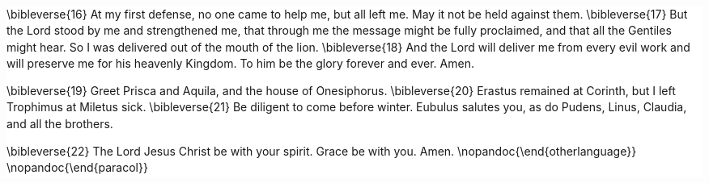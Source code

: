 \bibleverse{16} At my first defense, no one came to help me, but all left me. May it not be held against them. \bibleverse{17} But the Lord stood by me and strengthened me, that through me the message might be fully proclaimed, and that all the Gentiles might hear. So I was delivered out of the mouth of the lion. \bibleverse{18} And the Lord will deliver me from every evil work and will preserve me for his heavenly Kingdom. To him be the glory forever and ever. Amen. 

\bibleverse{19} Greet Prisca and Aquila, and the house of Onesiphorus. \bibleverse{20} Erastus remained at Corinth, but I left Trophimus at Miletus sick. \bibleverse{21} Be diligent to come before winter. Eubulus salutes you, as do Pudens, Linus, Claudia, and all the brothers. 

\bibleverse{22} The Lord Jesus Christ be with your spirit. Grace be with you. Amen.
\nopandoc{\end{otherlanguage}}
\nopandoc{\end{paracol}}
